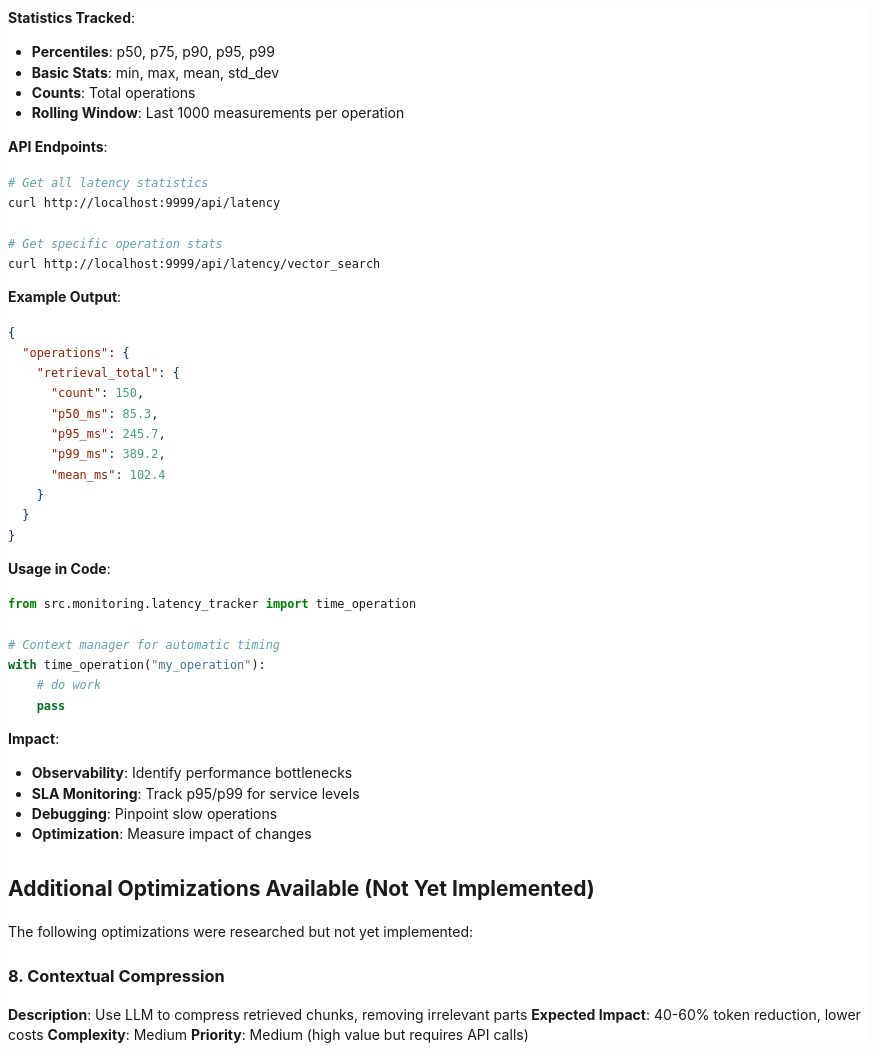 **Statistics Tracked**:
- **Percentiles**: p50, p75, p90, p95, p99
- **Basic Stats**: min, max, mean, std_dev
- **Counts**: Total operations
- **Rolling Window**: Last 1000 measurements per operation

**API Endpoints**:
```bash
# Get all latency statistics
curl http://localhost:9999/api/latency

# Get specific operation stats
curl http://localhost:9999/api/latency/vector_search
```

**Example Output**:
```json
{
  "operations": {
    "retrieval_total": {
      "count": 150,
      "p50_ms": 85.3,
      "p95_ms": 245.7,
      "p99_ms": 389.2,
      "mean_ms": 102.4
    }
  }
}
```

**Usage in Code**:
```python
from src.monitoring.latency_tracker import time_operation

# Context manager for automatic timing
with time_operation("my_operation"):
    # do work
    pass
```

**Impact**:
- **Observability**: Identify performance bottlenecks
- **SLA Monitoring**: Track p95/p99 for service levels
- **Debugging**: Pinpoint slow operations
- **Optimization**: Measure impact of changes

## Additional Optimizations Available (Not Yet Implemented)

The following optimizations were researched but not yet implemented:

### 8. Contextual Compression
**Description**: Use LLM to compress retrieved chunks, removing irrelevant parts
**Expected Impact**: 40-60% token reduction, lower costs
**Complexity**: Medium
**Priority**: Medium (high value but requires API calls)
